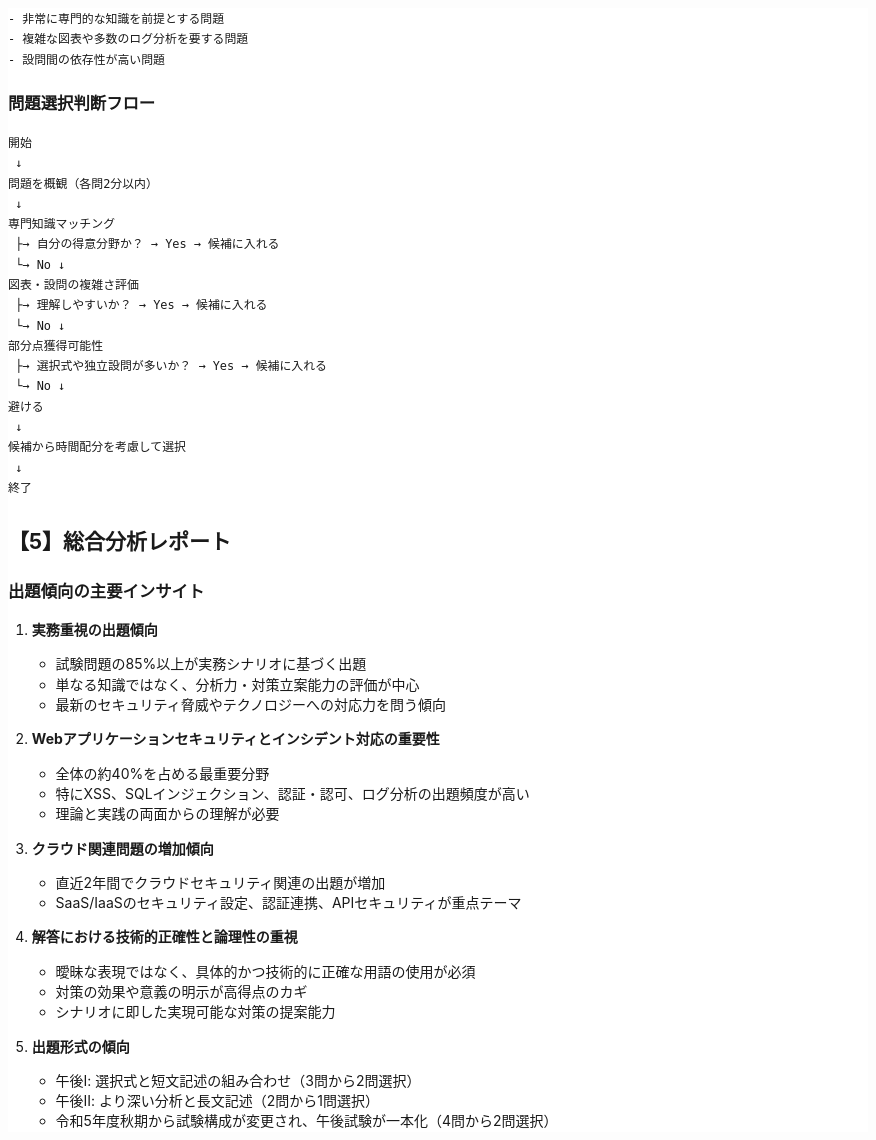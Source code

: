     - 非常に専門的な知識を前提とする問題
    - 複雑な図表や多数のログ分析を要する問題
    - 設問間の依存性が高い問題

### 問題選択判断フロー

```
開始
 ↓
問題を概観（各問2分以内）
 ↓
専門知識マッチング
 ├→ 自分の得意分野か？ → Yes → 候補に入れる
 └→ No ↓
図表・設問の複雑さ評価
 ├→ 理解しやすいか？ → Yes → 候補に入れる
 └→ No ↓
部分点獲得可能性
 ├→ 選択式や独立設問が多いか？ → Yes → 候補に入れる
 └→ No ↓
避ける
 ↓
候補から時間配分を考慮して選択
 ↓
終了
```

## 【5】総合分析レポート

### 出題傾向の主要インサイト

1. **実務重視の出題傾向**
    
    - 試験問題の85%以上が実務シナリオに基づく出題
    - 単なる知識ではなく、分析力・対策立案能力の評価が中心
    - 最新のセキュリティ脅威やテクノロジーへの対応力を問う傾向
2. **Webアプリケーションセキュリティとインシデント対応の重要性**
    
    - 全体の約40%を占める最重要分野
    - 特にXSS、SQLインジェクション、認証・認可、ログ分析の出題頻度が高い
    - 理論と実践の両面からの理解が必要
3. **クラウド関連問題の増加傾向**
    
    - 直近2年間でクラウドセキュリティ関連の出題が増加
    - SaaS/IaaSのセキュリティ設定、認証連携、APIセキュリティが重点テーマ
4. **解答における技術的正確性と論理性の重視**
    
    - 曖昧な表現ではなく、具体的かつ技術的に正確な用語の使用が必須
    - 対策の効果や意義の明示が高得点のカギ
    - シナリオに即した実現可能な対策の提案能力
5. **出題形式の傾向**
    
    - 午後Ⅰ: 選択式と短文記述の組み合わせ（3問から2問選択）
    - 午後Ⅱ: より深い分析と長文記述（2問から1問選択）
    - 令和5年度秋期から試験構成が変更され、午後試験が一本化（4問から2問選択）
